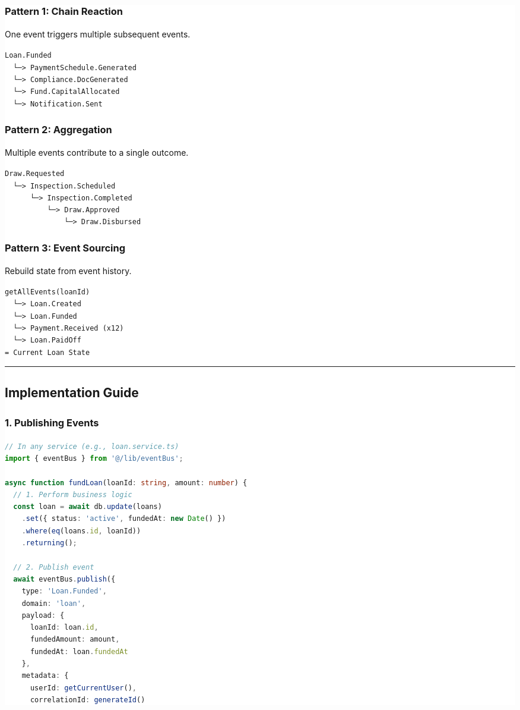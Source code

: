 ### Pattern 1: Chain Reaction

One event triggers multiple subsequent events.

```
Loan.Funded
  └─> PaymentSchedule.Generated
  └─> Compliance.DocGenerated
  └─> Fund.CapitalAllocated
  └─> Notification.Sent
```

### Pattern 2: Aggregation

Multiple events contribute to a single outcome.

```
Draw.Requested
  └─> Inspection.Scheduled
      └─> Inspection.Completed
          └─> Draw.Approved
              └─> Draw.Disbursed
```

### Pattern 3: Event Sourcing

Rebuild state from event history.

```
getAllEvents(loanId)
  └─> Loan.Created
  └─> Loan.Funded
  └─> Payment.Received (x12)
  └─> Loan.PaidOff
= Current Loan State
```

---

## Implementation Guide

### 1. Publishing Events

```typescript
// In any service (e.g., loan.service.ts)
import { eventBus } from '@/lib/eventBus';

async function fundLoan(loanId: string, amount: number) {
  // 1. Perform business logic
  const loan = await db.update(loans)
    .set({ status: 'active', fundedAt: new Date() })
    .where(eq(loans.id, loanId))
    .returning();

  // 2. Publish event
  await eventBus.publish({
    type: 'Loan.Funded',
    domain: 'loan',
    payload: {
      loanId: loan.id,
      fundedAmount: amount,
      fundedAt: loan.fundedAt
    },
    metadata: {
      userId: getCurrentUser(),
      correlationId: generateId()
```
